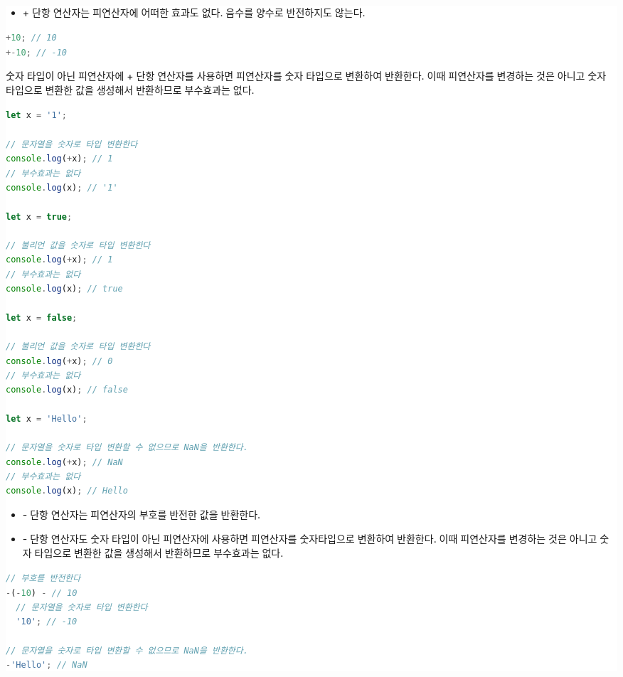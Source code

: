 - \+ 단항 연산자는 피연산자에 어떠한 효과도 없다. 음수를 양수로 반전하지도 않는다.

```js
+10; // 10
+-10; // -10
```

숫자 타입이 아닌 피연산자에 + 단항 연산자를 사용하면 피연산자를 숫자 타입으로 변환하여 반환한다. 이때 피연산자를 변경하는 것은 아니고 숫자 타입으로 변환한 값을 생성해서 반환하므로 부수효과는 없다.

```js
let x = '1';

// 문자열을 숫자로 타입 변환한다
console.log(+x); // 1
// 부수효과는 없다
console.log(x); // '1'

let x = true;

// 불리언 값을 숫자로 타입 변환한다
console.log(+x); // 1
// 부수효과는 없다
console.log(x); // true

let x = false;

// 불리언 값을 숫자로 타입 변환한다
console.log(+x); // 0
// 부수효과는 없다
console.log(x); // false

let x = 'Hello';

// 문자열을 숫자로 타입 변환할 수 없으므로 NaN을 반환한다.
console.log(+x); // NaN
// 부수효과는 없다
console.log(x); // Hello
```

- \- 단항 연산자는 피연산자의 부호를 반전한 값을 반환한다.

- \- 단항 연산자도 숫자 타입이 아닌 피연산자에 사용하면 피연산자를 숫자타입으로 변환하여 반환한다. 이때 피연산자를 변경하는 것은 아니고 숫자 타입으로 변환한 값을 생성해서 반환하므로 부수효과는 없다.

```js
// 부호를 반전한다
-(-10) - // 10
  // 문자열을 숫자로 타입 변환한다
  '10'; // -10

// 문자열을 숫자로 타입 변환할 수 없으므로 NaN을 반환한다.
-'Hello'; // NaN
```
